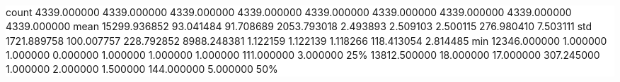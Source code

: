   </thead>
  <tbody>
    <tr>
      <th>count</th>
      <td>4339.000000</td>
      <td>4339.000000</td>
      <td>4339.000000</td>
      <td>4339.000000</td>
      <td>4339.000000</td>
      <td>4339.000000</td>
      <td>4339.000000</td>
      <td>4339.000000</td>
      <td>4339.000000</td>
    </tr>
    <tr>
      <th>mean</th>
      <td>15299.936852</td>
      <td>93.041484</td>
      <td>91.708689</td>
      <td>2053.793018</td>
      <td>2.493893</td>
      <td>2.509103</td>
      <td>2.500115</td>
      <td>276.980410</td>
      <td>7.503111</td>
    </tr>
    <tr>
      <th>std</th>
      <td>1721.889758</td>
      <td>100.007757</td>
      <td>228.792852</td>
      <td>8988.248381</td>
      <td>1.122159</td>
      <td>1.122139</td>
      <td>1.118266</td>
      <td>118.413054</td>
      <td>2.814485</td>
    </tr>
    <tr>
      <th>min</th>
      <td>12346.000000</td>
      <td>1.000000</td>
      <td>1.000000</td>
      <td>0.000000</td>
      <td>1.000000</td>
      <td>1.000000</td>
      <td>1.000000</td>
      <td>111.000000</td>
      <td>3.000000</td>
    </tr>
    <tr>
      <th>25%</th>
      <td>13812.500000</td>
      <td>18.000000</td>
      <td>17.000000</td>
      <td>307.245000</td>
      <td>1.000000</td>
      <td>2.000000</td>
      <td>1.500000</td>
      <td>144.000000</td>
      <td>5.000000</td>
    </tr>
    <tr>
      <th>50%</th>